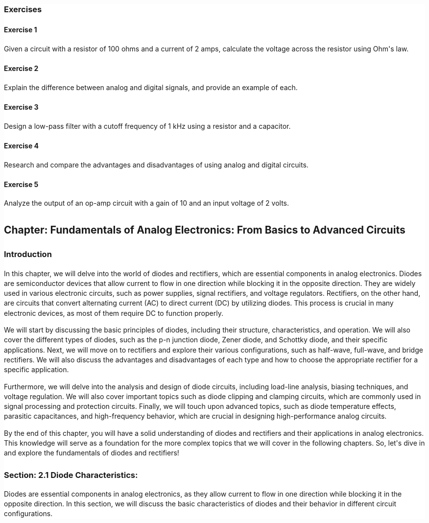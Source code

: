 ### Exercises
#### Exercise 1
Given a circuit with a resistor of 100 ohms and a current of 2 amps, calculate the voltage across the resistor using Ohm's law.

#### Exercise 2
Explain the difference between analog and digital signals, and provide an example of each.

#### Exercise 3
Design a low-pass filter with a cutoff frequency of 1 kHz using a resistor and a capacitor.

#### Exercise 4
Research and compare the advantages and disadvantages of using analog and digital circuits.

#### Exercise 5
Analyze the output of an op-amp circuit with a gain of 10 and an input voltage of 2 volts.


## Chapter: Fundamentals of Analog Electronics: From Basics to Advanced Circuits

### Introduction

In this chapter, we will delve into the world of diodes and rectifiers, which are essential components in analog electronics. Diodes are semiconductor devices that allow current to flow in one direction while blocking it in the opposite direction. They are widely used in various electronic circuits, such as power supplies, signal rectifiers, and voltage regulators. Rectifiers, on the other hand, are circuits that convert alternating current (AC) to direct current (DC) by utilizing diodes. This process is crucial in many electronic devices, as most of them require DC to function properly.

We will start by discussing the basic principles of diodes, including their structure, characteristics, and operation. We will also cover the different types of diodes, such as the p-n junction diode, Zener diode, and Schottky diode, and their specific applications. Next, we will move on to rectifiers and explore their various configurations, such as half-wave, full-wave, and bridge rectifiers. We will also discuss the advantages and disadvantages of each type and how to choose the appropriate rectifier for a specific application.

Furthermore, we will delve into the analysis and design of diode circuits, including load-line analysis, biasing techniques, and voltage regulation. We will also cover important topics such as diode clipping and clamping circuits, which are commonly used in signal processing and protection circuits. Finally, we will touch upon advanced topics, such as diode temperature effects, parasitic capacitances, and high-frequency behavior, which are crucial in designing high-performance analog circuits.

By the end of this chapter, you will have a solid understanding of diodes and rectifiers and their applications in analog electronics. This knowledge will serve as a foundation for the more complex topics that we will cover in the following chapters. So, let's dive in and explore the fundamentals of diodes and rectifiers!


### Section: 2.1 Diode Characteristics:

Diodes are essential components in analog electronics, as they allow current to flow in one direction while blocking it in the opposite direction. In this section, we will discuss the basic characteristics of diodes and their behavior in different circuit configurations.
